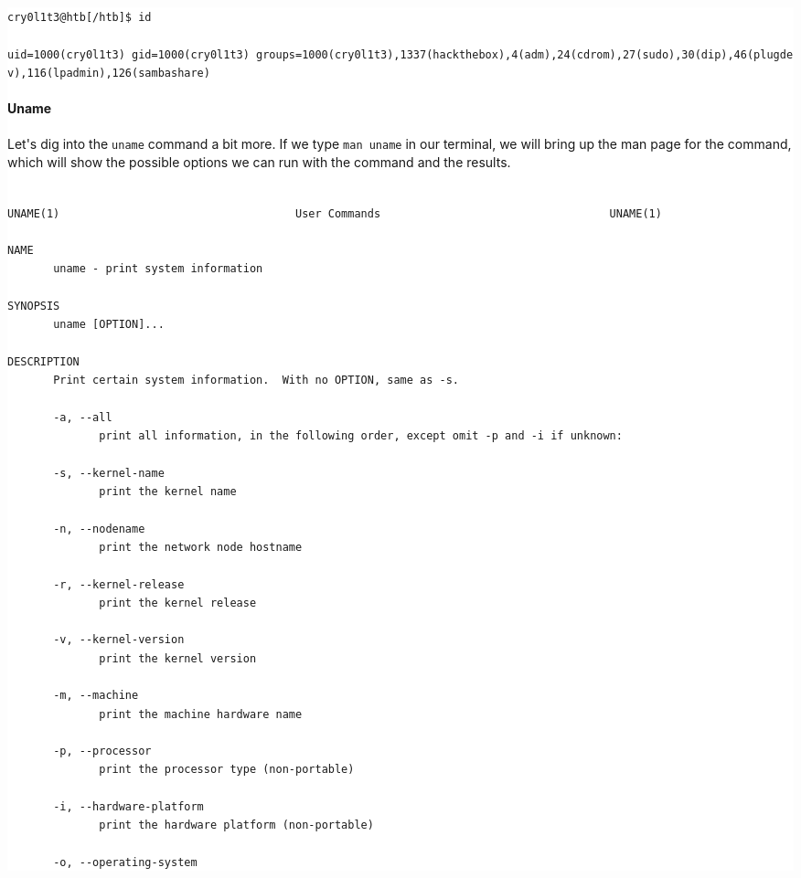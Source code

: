 ```shell
cry0l1t3@htb[/htb]$ id

uid=1000(cry0l1t3) gid=1000(cry0l1t3) groups=1000(cry0l1t3),1337(hackthebox),4(adm),24(cdrom),27(sudo),30(dip),46(plugdev),116(lpadmin),126(sambashare)

```

#### Uname

Let's dig into the `uname` command a bit more. If we type `man uname` in our terminal, we will bring up the man page for the command, which will show the possible options we can run with the command and the results.

```shell

UNAME(1)                                    User Commands                                   UNAME(1)

NAME
       uname - print system information

SYNOPSIS
       uname [OPTION]...

DESCRIPTION
       Print certain system information.  With no OPTION, same as -s.

       -a, --all
              print all information, in the following order, except omit -p and -i if unknown:

       -s, --kernel-name
              print the kernel name

       -n, --nodename
              print the network node hostname

       -r, --kernel-release
              print the kernel release

       -v, --kernel-version
              print the kernel version

       -m, --machine
              print the machine hardware name

       -p, --processor
              print the processor type (non-portable)

       -i, --hardware-platform
              print the hardware platform (non-portable)

       -o, --operating-system

```
